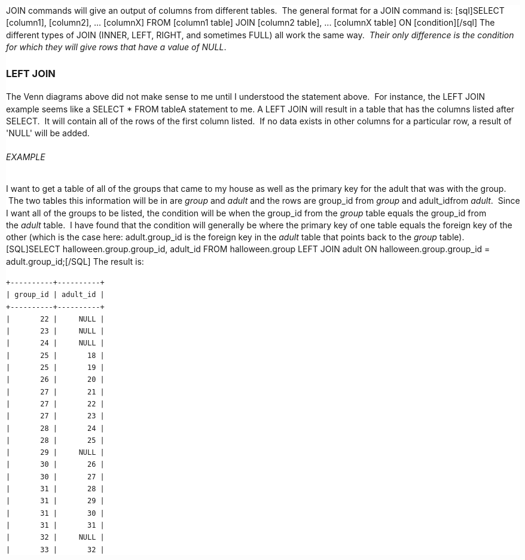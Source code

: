JOIN commands will give an output of columns from different tables.  The general format for a JOIN command is: \[sql\]SELECT \[column1\], \[column2\], ... \[columnX\] FROM \[column1 table\] JOIN \[column2 table\], ... \[columnX table\] ON \[condition\]\[/sql\] The different types of JOIN (INNER, LEFT, RIGHT, and sometimes FULL) all work the same way.  _Their only difference is the condition for which they will give rows that have a value of NULL_.

### LEFT JOIN

The Venn diagrams above did not make sense to me until I understood the statement above.  For instance, the LEFT JOIN example seems like a SELECT * FROM tableA statement to me. A LEFT JOIN will result in a table that has the columns listed after SELECT.  It will contain all of the rows of the first column listed.  If no data exists in other columns for a particular row, a result of 'NULL' will be added.

###### _EXAMPLE_

I want to get a table of all of the groups that came to my house as well as the primary key for the adult that was with the group.  The two tables this information will be in are _group_ and _adult_ and the rows are group_id from _group_ and adult_idfrom _adult_.  Since I want all of the groups to be listed, the condition will be when the group_id from the _group_ table equals the group_id from the _adult_ table.  I have found that the condition will generally be where the primary key of one table equals the foreign key of the other (which is the case here: adult.group_id is the foreign key in the _adult_ table that points back to the _group_ table). \[SQL\]SELECT halloween.group.group\_id, adult\_id FROM halloween.group LEFT JOIN adult ON halloween.group.group\_id = adult.group\_id;\[/SQL\] The result is:

    
    +----------+----------+
    | group_id | adult_id |
    +----------+----------+
    |       22 |     NULL |
    |       23 |     NULL |
    |       24 |     NULL |
    |       25 |       18 |
    |       25 |       19 |
    |       26 |       20 |
    |       27 |       21 |
    |       27 |       22 |
    |       27 |       23 |
    |       28 |       24 |
    |       28 |       25 |
    |       29 |     NULL |
    |       30 |       26 |
    |       30 |       27 |
    |       31 |       28 |
    |       31 |       29 |
    |       31 |       30 |
    |       31 |       31 |
    |       32 |     NULL |
    |       33 |       32 |